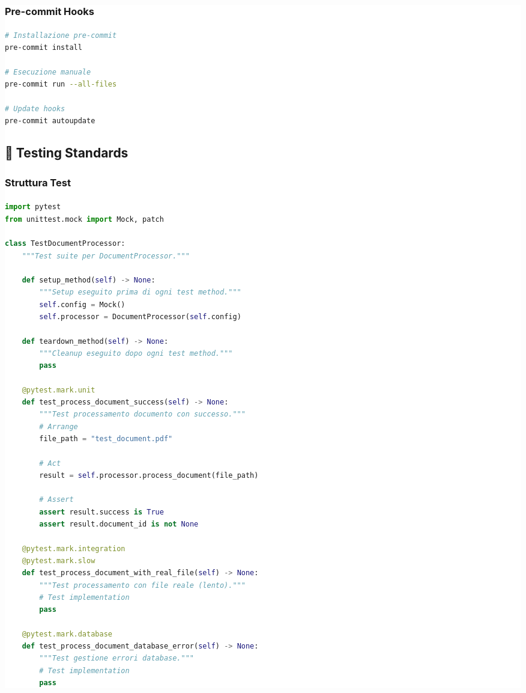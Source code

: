 ### Pre-commit Hooks

```bash
# Installazione pre-commit
pre-commit install

# Esecuzione manuale
pre-commit run --all-files

# Update hooks
pre-commit autoupdate
```

## 🧪 Testing Standards

### Struttura Test

```python
import pytest
from unittest.mock import Mock, patch

class TestDocumentProcessor:
    """Test suite per DocumentProcessor."""

    def setup_method(self) -> None:
        """Setup eseguito prima di ogni test method."""
        self.config = Mock()
        self.processor = DocumentProcessor(self.config)

    def teardown_method(self) -> None:
        """Cleanup eseguito dopo ogni test method."""
        pass

    @pytest.mark.unit
    def test_process_document_success(self) -> None:
        """Test processamento documento con successo."""
        # Arrange
        file_path = "test_document.pdf"

        # Act
        result = self.processor.process_document(file_path)

        # Assert
        assert result.success is True
        assert result.document_id is not None

    @pytest.mark.integration
    @pytest.mark.slow
    def test_process_document_with_real_file(self) -> None:
        """Test processamento con file reale (lento)."""
        # Test implementation
        pass

    @pytest.mark.database
    def test_process_document_database_error(self) -> None:
        """Test gestione errori database."""
        # Test implementation
        pass
```

